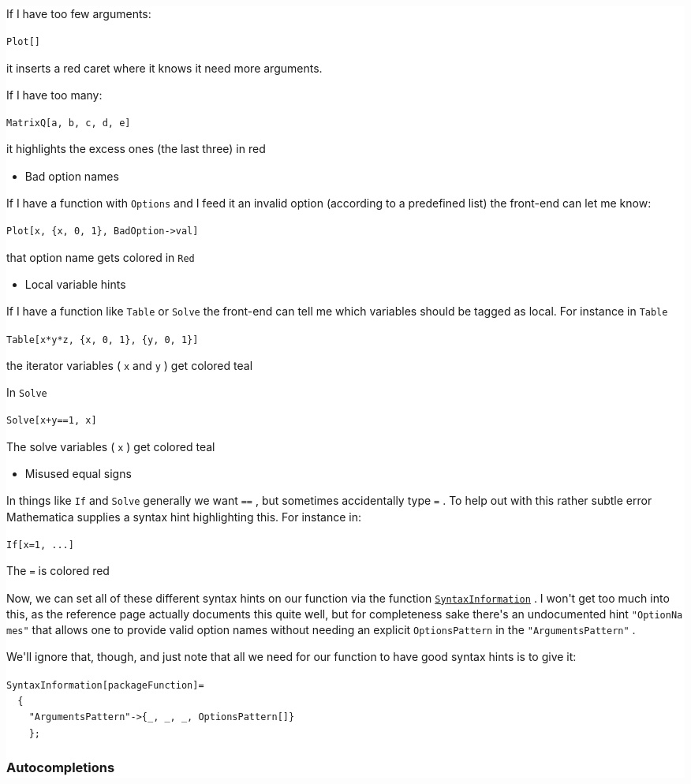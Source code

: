 If I have too few arguments:

    Plot[]

it inserts a red caret where it knows it need more arguments.

If I have too many:

    MatrixQ[a, b, c, d, e]

it highlights the excess ones (the last three) in red

* Bad option names

If I have a function with  ```Options``` and I feed it an invalid option (according to a predefined list) the front-end can let me know:

    Plot[x, {x, 0, 1}, BadOption->val]

that option name gets colored in  ```Red```

* Local variable hints

If I have a function like  ```Table``` or  ```Solve``` the front-end can tell me which variables should be tagged as local. For instance in  ```Table```

    Table[x*y*z, {x, 0, 1}, {y, 0, 1}]

the iterator variables ( ```x``` and  ```y``` ) get colored teal

In  ```Solve```

    Solve[x+y==1, x]

The solve variables ( ```x``` ) get colored teal

* Misused equal signs

In things like  ```If``` and  ```Solve``` generally we want  ```==``` , but sometimes accidentally type  ```=``` . To help out with this rather subtle error Mathematica supplies a syntax hint highlighting this. For instance in:

    If[x=1, ...]

The  ```=``` is colored red

Now, we can set all of these different syntax hints on our function via the function  [```SyntaxInformation```](https://reference.wolfram.com/language/ref/SyntaxInformation.html) . I won't get too much into this, as the reference page actually documents this quite well, but for completeness sake there's an undocumented hint  ```"OptionNames"``` that allows one to provide valid option names without needing an explicit  ```OptionsPattern``` in the  ```"ArgumentsPattern"``` .

We'll ignore that, though, and just note that all we need for our function to have good syntax hints is to give it:

    SyntaxInformation[packageFunction]=
      {
        "ArgumentsPattern"->{_, _, _, OptionsPattern[]}
        };

### Autocompletions
